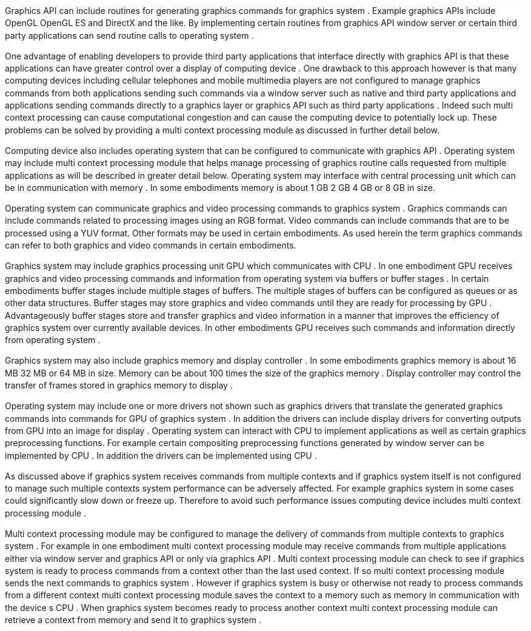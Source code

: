 Graphics API can include routines for generating graphics commands for graphics system . Example graphics APIs include OpenGL OpenGL ES and DirectX and the like. By implementing certain routines from graphics API window server or certain third party applications can send routine calls to operating system .

One advantage of enabling developers to provide third party applications that interface directly with graphics API is that these applications can have greater control over a display of computing device . One drawback to this approach however is that many computing devices including cellular telephones and mobile multimedia players are not configured to manage graphics commands from both applications sending such commands via a window server such as native and third party applications and applications sending commands directly to a graphics layer or graphics API such as third party applications . Indeed such multi context processing can cause computational congestion and can cause the computing device to potentially lock up. These problems can be solved by providing a multi context processing module as discussed in further detail below.

Computing device also includes operating system that can be configured to communicate with graphics API . Operating system may include multi context processing module that helps manage processing of graphics routine calls requested from multiple applications as will be described in greater detail below. Operating system may interface with central processing unit which can be in communication with memory . In some embodiments memory is about 1 GB 2 GB 4 GB or 8 GB in size.

Operating system can communicate graphics and video processing commands to graphics system . Graphics commands can include commands related to processing images using an RGB format. Video commands can include commands that are to be processed using a YUV format. Other formats may be used in certain embodiments. As used herein the term graphics commands can refer to both graphics and video commands in certain embodiments.

Graphics system may include graphics processing unit GPU which communicates with CPU . In one embodiment GPU receives graphics and video processing commands and information from operating system via buffers or buffer stages . In certain embodiments buffer stages include multiple stages of buffers. The multiple stages of buffers can be configured as queues or as other data structures. Buffer stages may store graphics and video commands until they are ready for processing by GPU . Advantageously buffer stages store and transfer graphics and video information in a manner that improves the efficiency of graphics system over currently available devices. In other embodiments GPU receives such commands and information directly from operating system .

Graphics system may also include graphics memory and display controller . In some embodiments graphics memory is about 16 MB 32 MB or 64 MB in size. Memory can be about 100 times the size of the graphics memory . Display controller may control the transfer of frames stored in graphics memory to display .

Operating system may include one or more drivers not shown such as graphics drivers that translate the generated graphics commands into commands for GPU of graphics system . In addition the drivers can include display drivers for converting outputs from GPU into an image for display . Operating system can interact with CPU to implement applications as well as certain graphics preprocessing functions. For example certain compositing preprocessing functions generated by window server can be implemented by CPU . In addition the drivers can be implemented using CPU .

As discussed above if graphics system receives commands from multiple contexts and if graphics system itself is not configured to manage such multiple contexts system performance can be adversely affected. For example graphics system in some cases could significantly slow down or freeze up. Therefore to avoid such performance issues computing device includes multi context processing module .

Multi context processing module may be configured to manage the delivery of commands from multiple contexts to graphics system . For example in one embodiment multi context processing module may receive commands from multiple applications either via window server and graphics API or only via graphics API . Multi context processing module can check to see if graphics system is ready to process commands from a context other than the last used context. If so multi context processing module sends the next commands to graphics system . However if graphics system is busy or otherwise not ready to process commands from a different context multi context processing module saves the context to a memory such as memory in communication with the device s CPU . When graphics system becomes ready to process another context multi context processing module can retrieve a context from memory and send it to graphics system .
